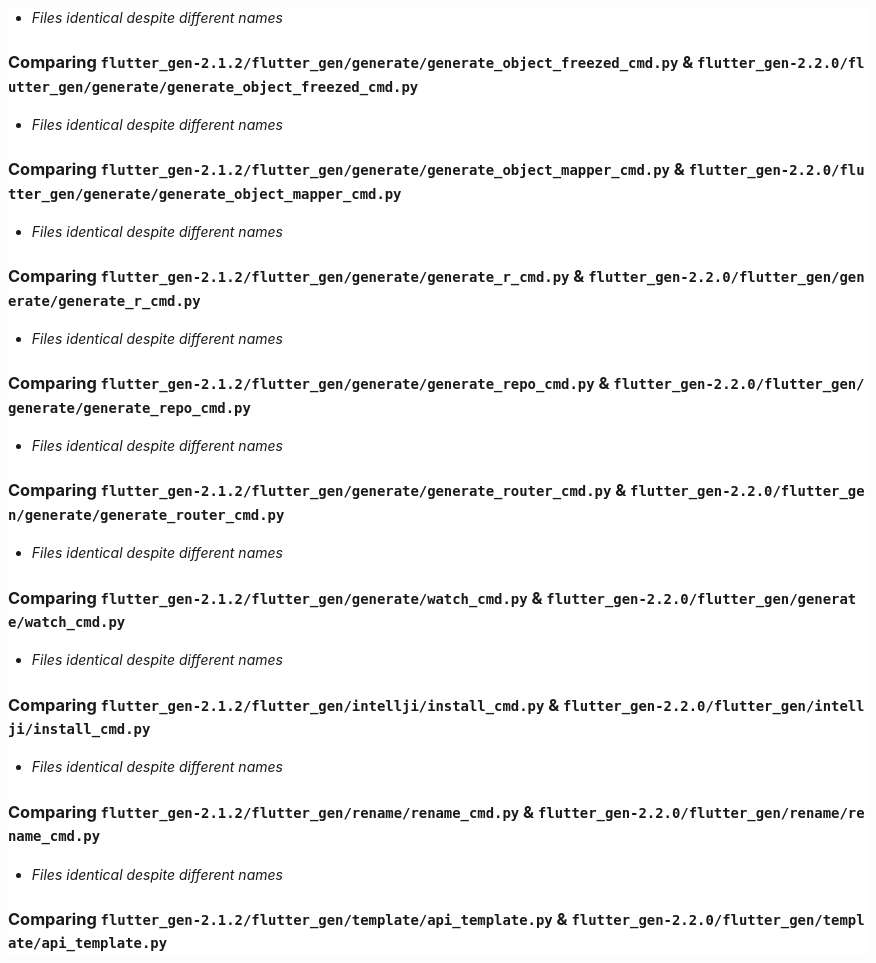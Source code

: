  * *Files identical despite different names*

### Comparing `flutter_gen-2.1.2/flutter_gen/generate/generate_object_freezed_cmd.py` & `flutter_gen-2.2.0/flutter_gen/generate/generate_object_freezed_cmd.py`

 * *Files identical despite different names*

### Comparing `flutter_gen-2.1.2/flutter_gen/generate/generate_object_mapper_cmd.py` & `flutter_gen-2.2.0/flutter_gen/generate/generate_object_mapper_cmd.py`

 * *Files identical despite different names*

### Comparing `flutter_gen-2.1.2/flutter_gen/generate/generate_r_cmd.py` & `flutter_gen-2.2.0/flutter_gen/generate/generate_r_cmd.py`

 * *Files identical despite different names*

### Comparing `flutter_gen-2.1.2/flutter_gen/generate/generate_repo_cmd.py` & `flutter_gen-2.2.0/flutter_gen/generate/generate_repo_cmd.py`

 * *Files identical despite different names*

### Comparing `flutter_gen-2.1.2/flutter_gen/generate/generate_router_cmd.py` & `flutter_gen-2.2.0/flutter_gen/generate/generate_router_cmd.py`

 * *Files identical despite different names*

### Comparing `flutter_gen-2.1.2/flutter_gen/generate/watch_cmd.py` & `flutter_gen-2.2.0/flutter_gen/generate/watch_cmd.py`

 * *Files identical despite different names*

### Comparing `flutter_gen-2.1.2/flutter_gen/intellji/install_cmd.py` & `flutter_gen-2.2.0/flutter_gen/intellji/install_cmd.py`

 * *Files identical despite different names*

### Comparing `flutter_gen-2.1.2/flutter_gen/rename/rename_cmd.py` & `flutter_gen-2.2.0/flutter_gen/rename/rename_cmd.py`

 * *Files identical despite different names*

### Comparing `flutter_gen-2.1.2/flutter_gen/template/api_template.py` & `flutter_gen-2.2.0/flutter_gen/template/api_template.py`
